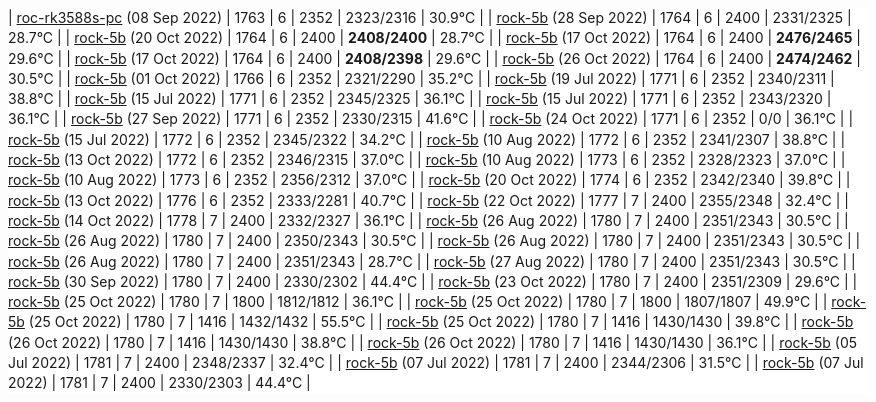 | [roc-rk3588s-pc](http://ix.io/49Y3) (08 Sep 2022) | 1763 | 6 | 2352 | 2323/2316 | 30.9°C |
| [rock-5b](http://ix.io/4bFP) (28 Sep 2022) | 1764 | 6 | 2400 | 2331/2325 | 28.7°C |
| [rock-5b](http://ix.io/4dFI) (20 Oct 2022) | 1764 | 6 | 2400 | **2408/2400** | 28.7°C |
| [rock-5b](http://ix.io/4doj) (17 Oct 2022) | 1764 | 6 | 2400 | **2476/2465** | 29.6°C |
| [rock-5b](http://ix.io/4doo) (17 Oct 2022) | 1764 | 6 | 2400 | **2408/2398** | 29.6°C |
| [rock-5b](http://ix.io/4e9Z) (26 Oct 2022) | 1764 | 6 | 2400 | **2474/2462** | 30.5°C |
| [rock-5b](http://ix.io/4bYJ) (01 Oct 2022) | 1766 | 6 | 2352 | 2321/2290 | 35.2°C |
| [rock-5b](http://ix.io/44Lx) (19 Jul 2022) | 1771 | 6 | 2352 | 2340/2311 | 38.8°C |
| [rock-5b](http://ix.io/44sB) (15 Jul 2022) | 1771 | 6 | 2352 | 2345/2325 | 36.1°C |
| [rock-5b](http://ix.io/44sq) (15 Jul 2022) | 1771 | 6 | 2352 | 2343/2320 | 36.1°C |
| [rock-5b](http://ix.io/4bzC) (27 Sep 2022) | 1771 | 6 | 2352 | 2330/2315 | 41.6°C |
| [rock-5b](http://ix.io/4e1X) (24 Oct 2022) | 1771 | 6 | 2352 | 0/0 | 36.1°C |
| [rock-5b](http://ix.io/44tb) (15 Jul 2022) | 1772 | 6 | 2352 | 2345/2322 | 34.2°C |
| [rock-5b](http://ix.io/47c4) (10 Aug 2022) | 1772 | 6 | 2352 | 2341/2307 | 38.8°C |
| [rock-5b](http://ix.io/4d3u) (13 Oct 2022) | 1772 | 6 | 2352 | 2346/2315 | 37.0°C |
| [rock-5b](http://ix.io/479Z) (10 Aug 2022) | 1773 | 6 | 2352 | 2328/2323 | 37.0°C |
| [rock-5b](http://ix.io/47at) (10 Aug 2022) | 1773 | 6 | 2352 | 2356/2312 | 37.0°C |
| [rock-5b](http://ix.io/4dFp) (20 Oct 2022) | 1774 | 6 | 2352 | 2342/2340 | 39.8°C |
| [rock-5b](http://ix.io/4d2d) (13 Oct 2022) | 1776 | 6 | 2352 | 2333/2281 | 40.7°C |
| [rock-5b](http://ix.io/4dOp) (22 Oct 2022) | 1777 | 7 | 2400 | 2355/2348 | 32.4°C |
| [rock-5b](http://ix.io/4d7E) (14 Oct 2022) | 1778 | 7 | 2400 | 2332/2327 | 36.1°C |
| [rock-5b](http://ix.io/48HD) (26 Aug 2022) | 1780 | 7 | 2400 | 2351/2343 | 30.5°C |
| [rock-5b](http://ix.io/48HJ) (26 Aug 2022) | 1780 | 7 | 2400 | 2350/2343 | 30.5°C |
| [rock-5b](http://ix.io/48HU) (26 Aug 2022) | 1780 | 7 | 2400 | 2351/2343 | 30.5°C |
| [rock-5b](http://ix.io/48Hz) (26 Aug 2022) | 1780 | 7 | 2400 | 2351/2343 | 28.7°C |
| [rock-5b](http://ix.io/48OL) (27 Aug 2022) | 1780 | 7 | 2400 | 2351/2343 | 30.5°C |
| [rock-5b](http://ix.io/4bUD) (30 Sep 2022) | 1780 | 7 | 2400 | 2330/2302 | 44.4°C |
| [rock-5b](http://ix.io/4dXI) (23 Oct 2022) | 1780 | 7 | 2400 | 2351/2309 | 29.6°C |
| [rock-5b](http://ix.io/4e6E) (25 Oct 2022) | 1780 | 7 | 1800 | 1812/1812 | 36.1°C |
| [rock-5b](http://ix.io/4e6O) (25 Oct 2022) | 1780 | 7 | 1800 | 1807/1807 | 49.9°C |
| [rock-5b](http://ix.io/4e6Z) (25 Oct 2022) | 1780 | 7 | 1416 | 1432/1432 | 55.5°C |
| [rock-5b](http://ix.io/4e7t) (25 Oct 2022) | 1780 | 7 | 1416 | 1430/1430 | 39.8°C |
| [rock-5b](http://ix.io/4ea7) (26 Oct 2022) | 1780 | 7 | 1416 | 1430/1430 | 38.8°C |
| [rock-5b](http://ix.io/4ear) (26 Oct 2022) | 1780 | 7 | 1416 | 1430/1430 | 36.1°C |
| [rock-5b](http://ix.io/41Gq) (05 Jul 2022) | 1781 | 7 | 2400 | 2348/2337 | 32.4°C |
| [rock-5b](http://ix.io/41PF) (07 Jul 2022) | 1781 | 7 | 2400 | 2344/2306 | 31.5°C |
| [rock-5b](http://ix.io/41PI) (07 Jul 2022) | 1781 | 7 | 2400 | 2330/2303 | 44.4°C |